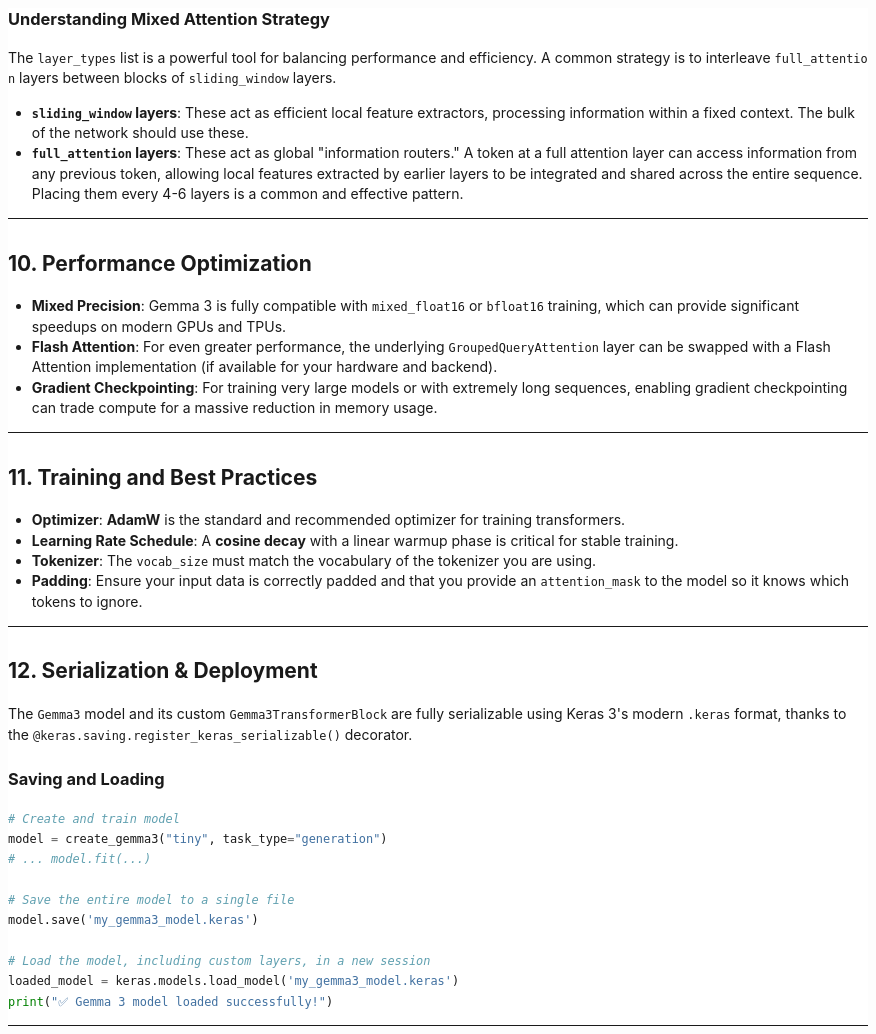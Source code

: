 ### Understanding Mixed Attention Strategy

The `layer_types` list is a powerful tool for balancing performance and efficiency. A common strategy is to interleave `full_attention` layers between blocks of `sliding_window` layers.

-   **`sliding_window` layers**: These act as efficient local feature extractors, processing information within a fixed context. The bulk of the network should use these.
-   **`full_attention` layers**: These act as global "information routers." A token at a full attention layer can access information from any previous token, allowing local features extracted by earlier layers to be integrated and shared across the entire sequence. Placing them every 4-6 layers is a common and effective pattern.

---

## 10. Performance Optimization

-   **Mixed Precision**: Gemma 3 is fully compatible with `mixed_float16` or `bfloat16` training, which can provide significant speedups on modern GPUs and TPUs.
-   **Flash Attention**: For even greater performance, the underlying `GroupedQueryAttention` layer can be swapped with a Flash Attention implementation (if available for your hardware and backend).
-   **Gradient Checkpointing**: For training very large models or with extremely long sequences, enabling gradient checkpointing can trade compute for a massive reduction in memory usage.

---

## 11. Training and Best Practices

-   **Optimizer**: **AdamW** is the standard and recommended optimizer for training transformers.
-   **Learning Rate Schedule**: A **cosine decay** with a linear warmup phase is critical for stable training.
-   **Tokenizer**: The `vocab_size` must match the vocabulary of the tokenizer you are using.
-   **Padding**: Ensure your input data is correctly padded and that you provide an `attention_mask` to the model so it knows which tokens to ignore.

---

## 12. Serialization & Deployment

The `Gemma3` model and its custom `Gemma3TransformerBlock` are fully serializable using Keras 3's modern `.keras` format, thanks to the `@keras.saving.register_keras_serializable()` decorator.

### Saving and Loading

```python
# Create and train model
model = create_gemma3("tiny", task_type="generation")
# ... model.fit(...)

# Save the entire model to a single file
model.save('my_gemma3_model.keras')

# Load the model, including custom layers, in a new session
loaded_model = keras.models.load_model('my_gemma3_model.keras')
print("✅ Gemma 3 model loaded successfully!")
```

---